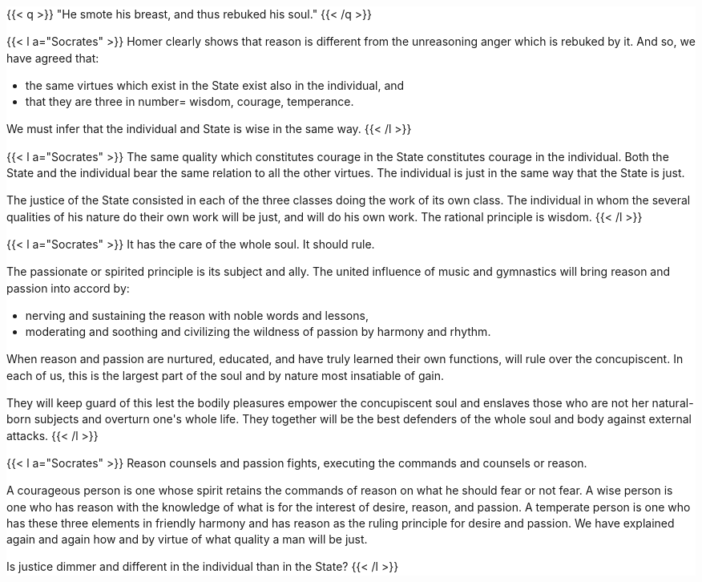
{{< q >}} 
"He smote his breast, and thus rebuked his soul."
{{< /q >}}

{{< l a="Socrates" >}}
Homer clearly shows that reason is different from the unreasoning anger which is rebuked by it. And so, we have agreed that:

- the same virtues which exist in the State exist also in the individual, and
- that they are three in number= wisdom, courage, temperance.


We must infer that the individual and State is wise in the same way.
{{< /l >}}


{{< l a="Socrates" >}}
The same quality which constitutes courage in the State constitutes courage in the individual.
Both the State and the individual bear the same relation to all the other virtues.
The individual is just in the same way that the State is just.

The justice of the State consisted in each of the three classes doing the work of its own class.
The individual in whom the several qualities of his nature do their own work will be just, and will do his own work.
The rational principle is wisdom.
{{< /l >}}


{{< l a="Socrates" >}}
It has the care of the whole soul. It should rule. 

The passionate or spirited principle is its subject and ally. The united influence of music and gymnastics will bring reason and passion into accord by:

- nerving and sustaining the reason with noble words and lessons,
- moderating and soothing and civilizing the wildness of passion by harmony and rhythm.


When reason and passion are nurtured, educated, and have truly learned their own functions, will rule over the concupiscent. In each of us, this is the largest part of the soul and by nature most insatiable of gain. 

They will keep guard of this lest the bodily pleasures empower the concupiscent soul and enslaves those who are not her natural-born subjects and overturn one's whole life. They together will be the best defenders of the whole soul and body against external attacks.
{{< /l >}}


{{< l a="Socrates" >}}
Reason counsels and passion fights, executing the commands and counsels or reason.

A courageous person is one whose spirit retains the commands of reason on what he should fear or not fear. A wise person is one who has reason with the knowledge of what is for the interest of desire, reason, and passion. A temperate person is one who has these three elements in friendly harmony and has reason as the ruling principle for desire and passion. We have explained again and again how and by virtue of what quality a man will be just.

Is justice dimmer and different in the individual than in the State? 
{{< /l >}}
